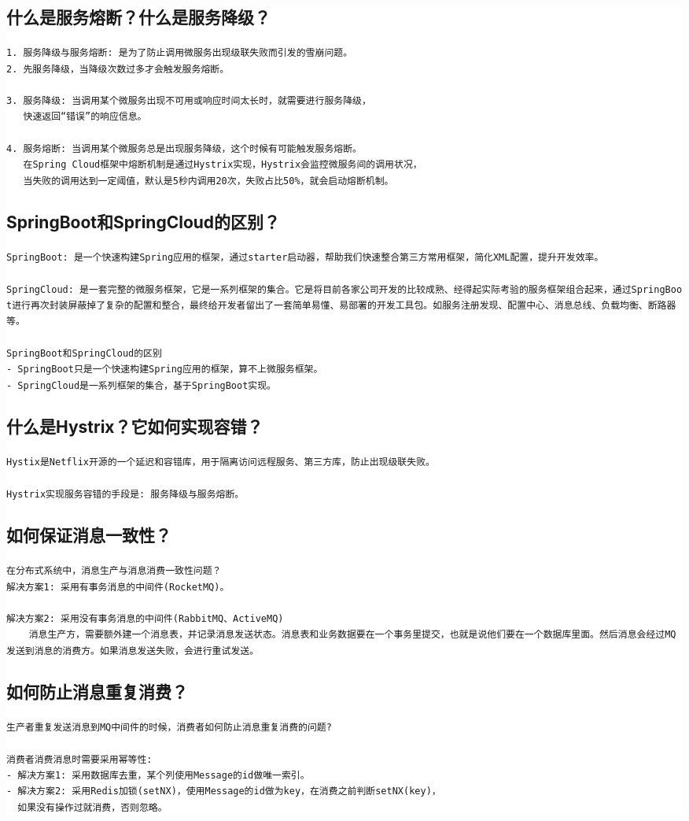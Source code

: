 ## 什么是服务熔断？什么是服务降级？

```txt
1. 服务降级与服务熔断: 是为了防止调用微服务出现级联失败而引发的雪崩问题。
2. 先服务降级，当降级次数过多才会触发服务熔断。

3. 服务降级: 当调用某个微服务出现不可用或响应时间太长时，就需要进行服务降级，
   快速返回“错误”的响应信息。

4. 服务熔断: 当调用某个微服务总是出现服务降级，这个时候有可能触发服务熔断。
   在Spring Cloud框架中熔断机制是通过Hystrix实现，Hystrix会监控微服务间的调用状况，
   当失败的调用达到一定阈值，默认是5秒内调用20次，失败占比50%，就会启动熔断机制。
```

## SpringBoot和SpringCloud的区别？

```txt
SpringBoot: 是一个快速构建Spring应用的框架，通过starter启动器，帮助我们快速整合第三方常用框架，简化XML配置，提升开发效率。

SpringCloud: 是一套完整的微服务框架，它是一系列框架的集合。它是将目前各家公司开发的比较成熟、经得起实际考验的服务框架组合起来，通过SpringBoot进行再次封装屏蔽掉了复杂的配置和整合，最终给开发者留出了一套简单易懂、易部署的开发工具包。如服务注册发现、配置中心、消息总线、负载均衡、断路器等。

SpringBoot和SpringCloud的区别
- SpringBoot只是一个快速构建Spring应用的框架，算不上微服务框架。
- SpringCloud是一系列框架的集合，基于SpringBoot实现。
```

## 什么是Hystrix？它如何实现容错？

```txt
Hystix是Netflix开源的一个延迟和容错库，用于隔离访问远程服务、第三方库，防止出现级联失败。

Hystrix实现服务容错的手段是: 服务降级与服务熔断。
```

## 如何保证消息一致性？

```txt
在分布式系统中，消息生产与消息消费一致性问题？
解决方案1: 采用有事务消息的中间件(RocketMQ)。

解决方案2: 采用没有事务消息的中间件(RabbitMQ、ActiveMQ)
	消息生产方，需要额外建一个消息表，并记录消息发送状态。消息表和业务数据要在一个事务里提交，也就是说他们要在一个数据库里面。然后消息会经过MQ发送到消息的消费方。如果消息发送失败，会进行重试发送。
```

## 如何防止消息重复消费？

```txt
生产者重复发送消息到MQ中间件的时候，消费者如何防止消息重复消费的问题?

消费者消费消息时需要采用幂等性:
- 解决方案1: 采用数据库去重，某个列使用Message的id做唯一索引。
- 解决方案2: 采用Redis加锁(setNX)，使用Message的id做为key，在消费之前判断setNX(key)，
  如果没有操作过就消费，否则忽略。
```

